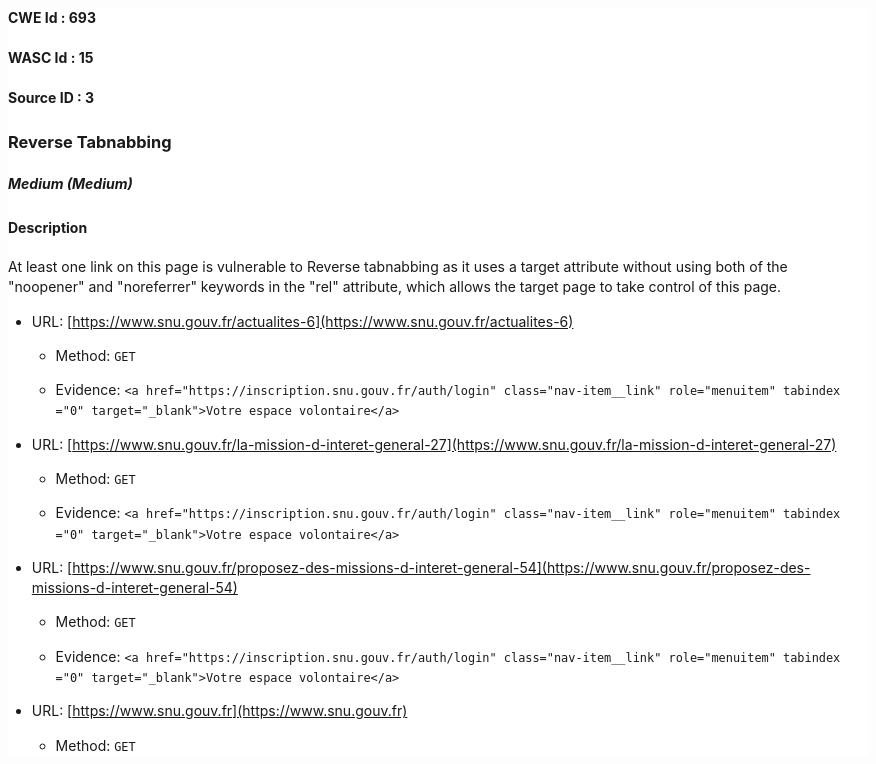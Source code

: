   
#### CWE Id : 693
  
#### WASC Id : 15
  
#### Source ID : 3

  
  
  
  
### Reverse Tabnabbing
##### Medium (Medium)
  
  
  
  
#### Description
<p>At least one link on this page is vulnerable to Reverse tabnabbing as it uses a target attribute without using both of the "noopener" and "noreferrer" keywords in the "rel" attribute, which allows the target page to take control of this page.</p>
  
  
  
* URL: [https://www.snu.gouv.fr/actualites-6](https://www.snu.gouv.fr/actualites-6)
  
  
  * Method: `GET`
  
  
  * Evidence: `<a href="https://inscription.snu.gouv.fr/auth/login" class="nav-item__link" role="menuitem" tabindex="0" target="_blank">Votre espace volontaire</a>`
  
  
  
  
* URL: [https://www.snu.gouv.fr/la-mission-d-interet-general-27](https://www.snu.gouv.fr/la-mission-d-interet-general-27)
  
  
  * Method: `GET`
  
  
  * Evidence: `<a href="https://inscription.snu.gouv.fr/auth/login" class="nav-item__link" role="menuitem" tabindex="0" target="_blank">Votre espace volontaire</a>`
  
  
  
  
* URL: [https://www.snu.gouv.fr/proposez-des-missions-d-interet-general-54](https://www.snu.gouv.fr/proposez-des-missions-d-interet-general-54)
  
  
  * Method: `GET`
  
  
  * Evidence: `<a href="https://inscription.snu.gouv.fr/auth/login" class="nav-item__link" role="menuitem" tabindex="0" target="_blank">Votre espace volontaire</a>`
  
  
  
  
* URL: [https://www.snu.gouv.fr](https://www.snu.gouv.fr)
  
  
  * Method: `GET`
  